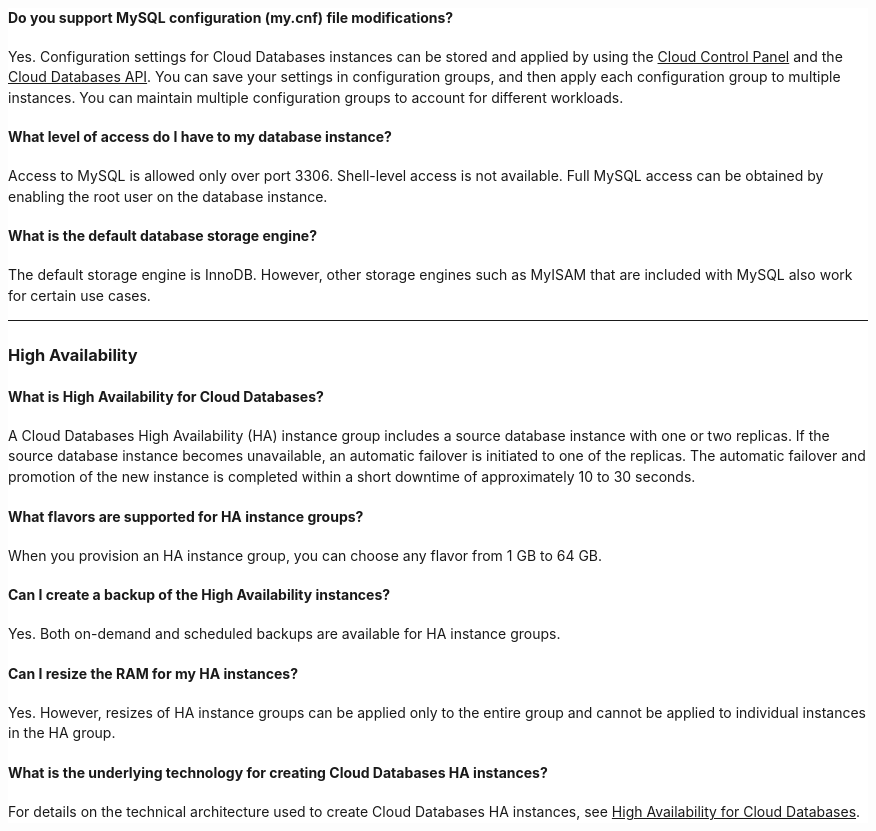 #### Do you support MySQL configuration (my.cnf) file modifications?

Yes. Configuration settings for Cloud Databases instances can be stored
and applied by using the [Cloud Control
Panel](https://login.rackspace.com/) and the [Cloud Databases
API](https://developer.rackspace.com/docs/cloud-databases/v1/).
You can save your settings in configuration groups, and then apply each
configuration group to multiple instances. You can maintain multiple
configuration groups to account for different workloads.

#### What level of access do I have to my database instance?

Access to MySQL is allowed only over port 3306. Shell-level access is
not available. Full MySQL access can be obtained by enabling the root
user on the database instance.

#### What is the default database storage engine?

The default storage engine is InnoDB. However, other storage engines such as
MyISAM that are included with MySQL also work for certain use cases.

------------------------------------------------------------------------

### High Availability

#### What is High Availability for Cloud Databases?

A Cloud Databases High Availability (HA) instance group includes a
source database instance with one or two replicas. If the source
database instance becomes unavailable, an automatic failover is
initiated to one of the replicas. The automatic failover and promotion
of the new instance is completed within a short downtime of approximately
10 to 30 seconds.

#### What flavors are supported for HA instance groups?

When you provision an HA instance group, you can choose any flavor from 1 GB to
64 GB.

#### Can I create a backup of the High Availability instances?

Yes. Both on-demand and scheduled backups are available for HA instance groups.

#### Can I resize the RAM for my HA instances?

Yes. However, resizes of HA instance groups can be applied only to the entire
group and cannot be applied to individual instances in the HA group.

#### What is the underlying technology for creating Cloud Databases HA instances?

For details on the technical architecture used to create Cloud Databases
HA instances, see [High Availability for Cloud
Databases](/support/how-to/high-availability-for-cloud-databases).
